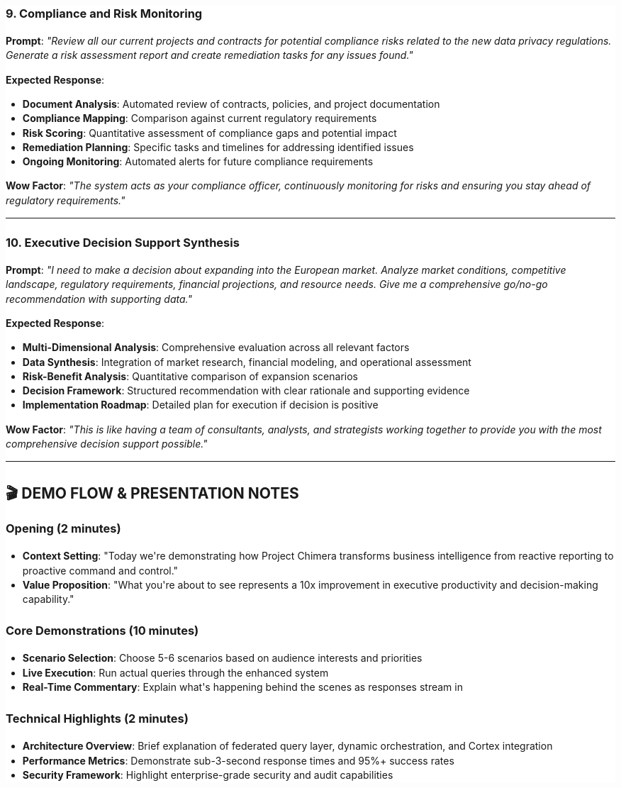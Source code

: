 
### 9. **Compliance and Risk Monitoring**
**Prompt**: *"Review all our current projects and contracts for potential compliance risks related to the new data privacy regulations. Generate a risk assessment report and create remediation tasks for any issues found."*

**Expected Response**:
- **Document Analysis**: Automated review of contracts, policies, and project documentation
- **Compliance Mapping**: Comparison against current regulatory requirements
- **Risk Scoring**: Quantitative assessment of compliance gaps and potential impact
- **Remediation Planning**: Specific tasks and timelines for addressing identified issues
- **Ongoing Monitoring**: Automated alerts for future compliance requirements

**Wow Factor**: *"The system acts as your compliance officer, continuously monitoring for risks and ensuring you stay ahead of regulatory requirements."*

---

### 10. **Executive Decision Support Synthesis**
**Prompt**: *"I need to make a decision about expanding into the European market. Analyze market conditions, competitive landscape, regulatory requirements, financial projections, and resource needs. Give me a comprehensive go/no-go recommendation with supporting data."*

**Expected Response**:
- **Multi-Dimensional Analysis**: Comprehensive evaluation across all relevant factors
- **Data Synthesis**: Integration of market research, financial modeling, and operational assessment
- **Risk-Benefit Analysis**: Quantitative comparison of expansion scenarios
- **Decision Framework**: Structured recommendation with clear rationale and supporting evidence
- **Implementation Roadmap**: Detailed plan for execution if decision is positive

**Wow Factor**: *"This is like having a team of consultants, analysts, and strategists working together to provide you with the most comprehensive decision support possible."*

---

## 🎬 DEMO FLOW & PRESENTATION NOTES

### Opening (2 minutes)
- **Context Setting**: "Today we're demonstrating how Project Chimera transforms business intelligence from reactive reporting to proactive command and control."
- **Value Proposition**: "What you're about to see represents a 10x improvement in executive productivity and decision-making capability."

### Core Demonstrations (10 minutes)
- **Scenario Selection**: Choose 5-6 scenarios based on audience interests and priorities
- **Live Execution**: Run actual queries through the enhanced system
- **Real-Time Commentary**: Explain what's happening behind the scenes as responses stream in

### Technical Highlights (2 minutes)
- **Architecture Overview**: Brief explanation of federated query layer, dynamic orchestration, and Cortex integration
- **Performance Metrics**: Demonstrate sub-3-second response times and 95%+ success rates
- **Security Framework**: Highlight enterprise-grade security and audit capabilities
